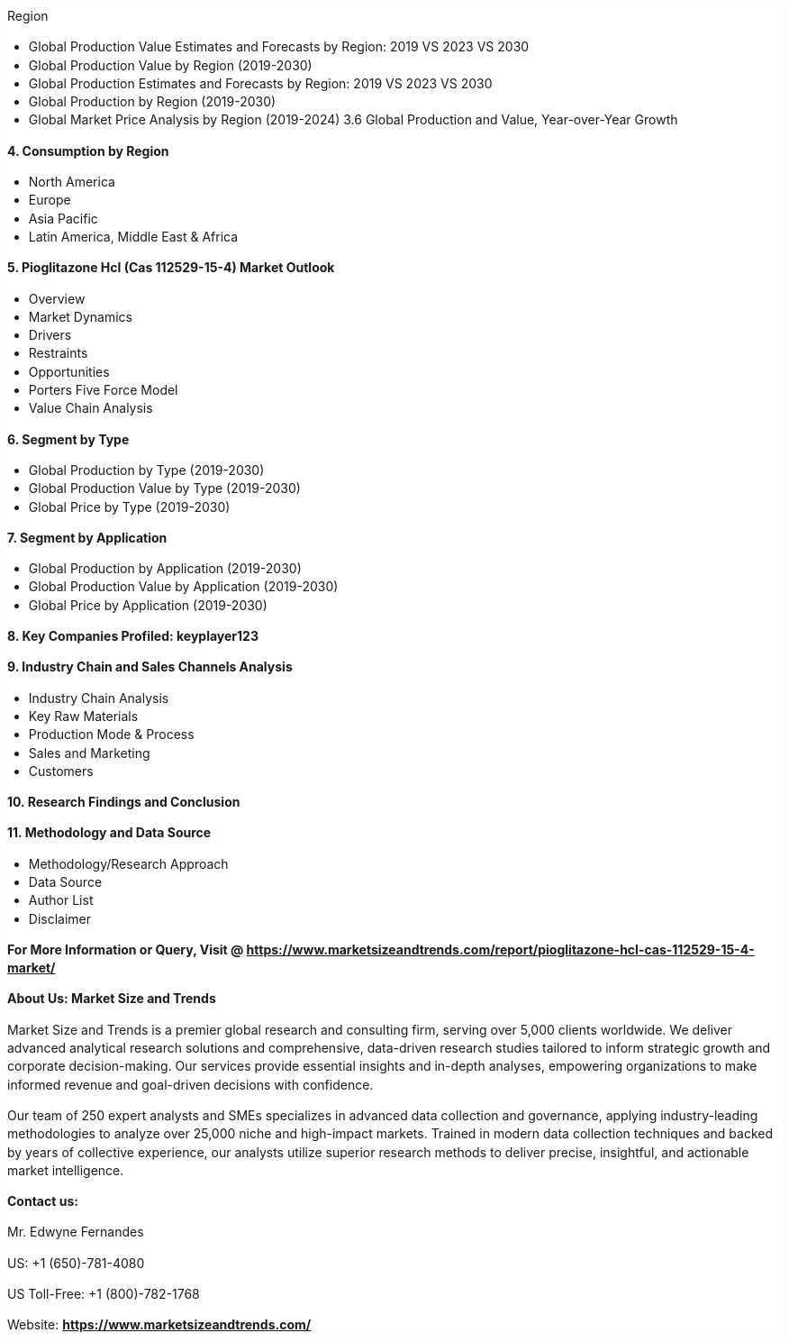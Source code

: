 Region</strong></p><ul><li>Global Production Value Estimates and Forecasts by Region: 2019 VS 2023 VS 2030</li><li>Global Production Value by Region (2019-2030)</li><li>Global Production Estimates and Forecasts by Region: 2019 VS 2023 VS 2030</li><li>Global Production by Region (2019-2030)</li><li>Global Market Price Analysis by Region (2019-2024) 3.6 Global Production and Value, Year-over-Year Growth</li></ul><p><strong>4. Consumption by Region</strong></p><ul><li>North America</li><li>Europe</li><li>Asia Pacific</li><li>Latin America, Middle East &amp; Africa</li></ul><p><strong>5. Pioglitazone Hcl (Cas 112529-15-4) Market Outlook</strong></p><ul><li>Overview</li><li>Market Dynamics</li><li>Drivers</li><li>Restraints</li><li>Opportunities</li><li>Porters Five Force Model</li><li>Value Chain Analysis&nbsp;</li></ul><p><strong>6. Segment by Type</strong></p><ul><li>Global Production by Type (2019-2030)</li><li>Global Production Value by Type (2019-2030)</li><li>Global Price by Type (2019-2030)</li></ul><p><strong>7. Segment by Application</strong></p><ul><li>Global Production by Application (2019-2030)</li><li>Global Production Value by Application (2019-2030)</li><li>Global Price by Application (2019-2030)</li></ul><p><strong>8. Key Companies Profiled: keyplayer123</strong></p><p><strong>9. Industry Chain and Sales Channels Analysis</strong></p><ul><li>Industry Chain Analysis</li><li>Key Raw Materials</li><li>Production Mode &amp; Process</li><li>Sales and Marketing</li><li>Customers</li></ul><p><strong>10. Research Findings and Conclusion</strong></p><p><strong>11. Methodology and Data Source</strong></p><ul><li>Methodology/Research Approach</li><li>Data Source</li><li>Author List</li><li>Disclaimer</li></ul></p><p><strong>For More Information or Query, Visit @ <a href="https://www.marketsizeandtrends.com/report/pioglitazone-hcl-cas-112529-15-4-market/">https://www.marketsizeandtrends.com/report/pioglitazone-hcl-cas-112529-15-4-market/</a></strong></p><p><strong>About Us: Market Size and Trends</strong></p><p>Market Size and Trends is a premier global research and consulting firm, serving over 5,000 clients worldwide. We deliver advanced analytical research solutions and comprehensive, data-driven research studies tailored to inform strategic growth and corporate decision-making. Our services provide essential insights and in-depth analyses, empowering organizations to make informed revenue and goal-driven decisions with confidence.</p><p>Our team of 250 expert analysts and SMEs specializes in advanced data collection and governance, applying industry-leading methodologies to analyze over 25,000 niche and high-impact markets. Trained in modern data collection techniques and backed by years of collective experience, our analysts utilize superior research methods to deliver precise, insightful, and actionable market intelligence.</p><p><strong>Contact us:</strong></p><p>Mr. Edwyne Fernandes</p><p>US: +1 (650)-781-4080</p><p>US Toll-Free: +1 (800)-782-1768</p><p>Website: <strong><a href="https://www.marketsizeandtrends.com/">https://www.marketsizeandtrends.com/</a></strong></p>

